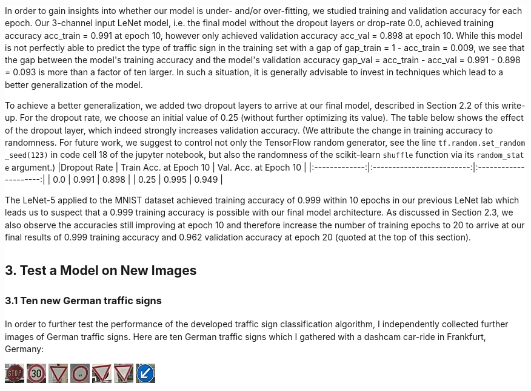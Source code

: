 In order to gain insights into whether our model is under- and/or over-fitting, we studied training and validation accuracy for each epoch. Our 3-channel input LeNet model, i.e. the final model without the dropout layers or drop-rate 0.0, achieved training accuracy acc_train = 0.991 at epoch 10, however only achieved validation accuracy acc_val = 0.898 at epoch 10. While this model is not perfectly able to predict the type of traffic sign in the training set with a gap of gap_train = 1 - acc_train = 0.009, we see that the gap between the model's training accuracy and the model's validation accuracy gap_val = acc_train - acc_val = 0.991 - 0.898 = 0.093 is more than a factor of ten larger. In such a situation, it is generally advisable to invest in techniques which lead to a better generalization of the model. 

To achieve a better generalization, we added two dropout layers to arrive at our final model, described in Section 2.2 of this write-up. For the dropout rate, we choose an initial value of 0.25 (without further optimizing its value). The table below shows the effect of the dropout layer, which indeed strongly increases validation accuracy. (We attribute the change in training accuracy to randomness. For future work, we suggest to control not only the TensorFlow random generator, see the line `tf.random.set_random_seed(123)` in code cell 18 of the jupyter notebook, but also the randomness of the scikit-learn `shuffle` function via its `random_state` argument.)
|Dropout Rate   | Train Acc. at Epoch 10    | Val. Acc. at Epoch 10 |
|:-------------:|:-------------------------:|:---------------------:|
| 0.0           | 0.991                     | 0.898                 |
| 0.25          | 0.995                     | 0.949                 |

The LeNet-5 applied to the MNIST dataset achieved training accuracy of 0.999 within 10 epochs in our previous LeNet lab which leads us to suspect that a 0.999 training accuracy is possible with our final model architecture. As discussed in Section 2.3, we also observe the accuracies still improving at epoch 10 and therefore increase the number of training epochs to 20 to arrive at our final results of 0.999 training accuracy and 0.962 validation accuracy at epoch 20 (quoted at the top of this section).

## 3. Test a Model on New Images

### 3.1 Ten new German traffic signs

In order to further test the performance of the developed traffic sign classification algorithm, I independently collected further images of German traffic signs. Here are ten German traffic signs which I gathered with a dashcam car-ride in Frankfurt, Germany: 

![01-stop-sign](./my-traffic-signs/01-stop-sign.png)
![02-speed-limit-30](./my-traffic-signs/02-speed-limit-30.png)
![03-yield](./my-traffic-signs/03-yield.png)
![04-no-vehicles](./my-traffic-signs/04-no-vehicles.png)
![05-yield](./my-traffic-signs/05-yield.png)
![06-yield](./my-traffic-signs/06-yield.png)
![07-keep-left](./my-traffic-signs/07-keep-left.png)